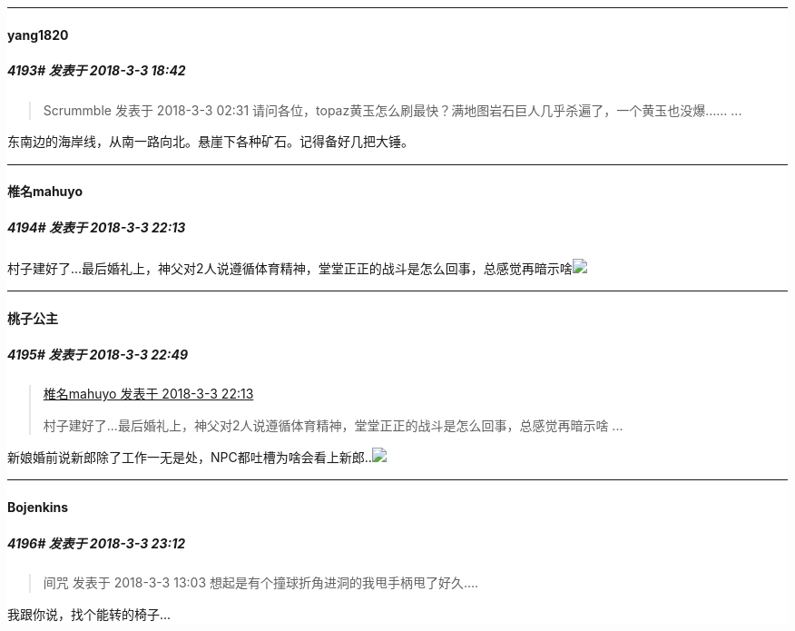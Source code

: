





*****

####  yang1820  
##### 4193#       发表于 2018-3-3 18:42



<blockquote>Scrummble 发表于 2018-3-3 02:31
请问各位，topaz黄玉怎么刷最快？满地图岩石巨人几乎杀遍了，一个黄玉也没爆…… ...</blockquote>
东南边的海岸线，从南一路向北。悬崖下各种矿石。记得备好几把大锤。







*****

####  椎名mahuyo  
##### 4194#       发表于 2018-3-3 22:13




村子建好了...最后婚礼上，神父对2人说遵循体育精神，堂堂正正的战斗是怎么回事，总感觉再暗示啥<img src="https://static.saraba1st.com/image/smiley/face2017/049.png" referrerpolicy="no-referrer">







*****

####  桃子公主  
##### 4195#       发表于 2018-3-3 22:49



<blockquote><a href="httphttps://bbs.saraba1st.com/2b/forum.php?mod=redirect&amp;goto=findpost&amp;pid=38731597&amp;ptid=1475847" target="_blank">椎名mahuyo 发表于 2018-3-3 22:13</a>

村子建好了...最后婚礼上，神父对2人说遵循体育精神，堂堂正正的战斗是怎么回事，总感觉再暗示啥 ...</blockquote>
新娘婚前说新郎除了工作一无是处，NPC都吐槽为啥会看上新郎..<img src="https://static.saraba1st.com/image/smiley/carton2017/247.gif" referrerpolicy="no-referrer">







*****

####  Bojenkins  
##### 4196#       发表于 2018-3-3 23:12



<blockquote>间咒 发表于 2018-3-3 13:03
想起是有个撞球折角进洞的我甩手柄甩了好久....</blockquote>
我跟你说，找个能转的椅子...
